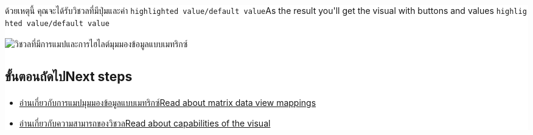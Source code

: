 <span data-ttu-id="2a265-287">ด้วยเหตุนี้ คุณจะได้รับวิชวลที่มีปุ่มและค่า `highlighted value/default value`</span><span class="sxs-lookup"><span data-stu-id="2a265-287">As the result you'll get the visual with buttons and values `highlighted value/default value`</span></span>

![วิชวลที่มีการแมปและการไฮไลต์มุมมองข้อมูลแบบเมทริกซ์](media/highlight/dev-matrix-visual-highlight-demo.gif)

## <a name="next-steps"></a><span data-ttu-id="2a265-289">ขั้นตอนถัดไป</span><span class="sxs-lookup"><span data-stu-id="2a265-289">Next steps</span></span>

* [<span data-ttu-id="2a265-290">อ่านเกี่ยวกับการแมปมุมมองข้อมูลแบบเมทริกซ์</span><span class="sxs-lookup"><span data-stu-id="2a265-290">Read about matrix data view mappings</span></span>](dataview-mappings.md#matrix-data-mapping)

* [<span data-ttu-id="2a265-291">อ่านเกี่ยวกับความสามารถของวิชวล</span><span class="sxs-lookup"><span data-stu-id="2a265-291">Read about capabilities of the visual</span></span>](capabilities.md)
